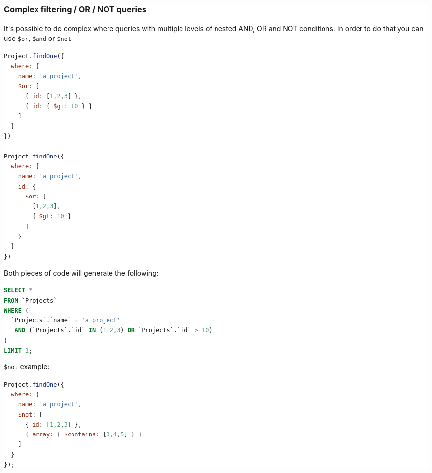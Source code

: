 ### Complex filtering / OR / NOT queries

It's possible to do complex where queries with multiple levels of nested AND, OR and NOT conditions. In order to do that you can use `$or`, `$and` or `$not`:

```js
Project.findOne({
  where: {
    name: 'a project',
    $or: [
      { id: [1,2,3] },
      { id: { $gt: 10 } }
    ]
  }
})

Project.findOne({
  where: {
    name: 'a project',
    id: {
      $or: [
        [1,2,3],
        { $gt: 10 }
      ]
    }
  }
})
```

Both pieces of code will generate the following:

```sql
SELECT *
FROM `Projects`
WHERE (
  `Projects`.`name` = 'a project'
   AND (`Projects`.`id` IN (1,2,3) OR `Projects`.`id` > 10)
)
LIMIT 1;
```

`$not` example:

```js
Project.findOne({
  where: {
    name: 'a project',
    $not: [
      { id: [1,2,3] },
      { array: { $contains: [3,4,5] } }
    ]
  }
});
```
